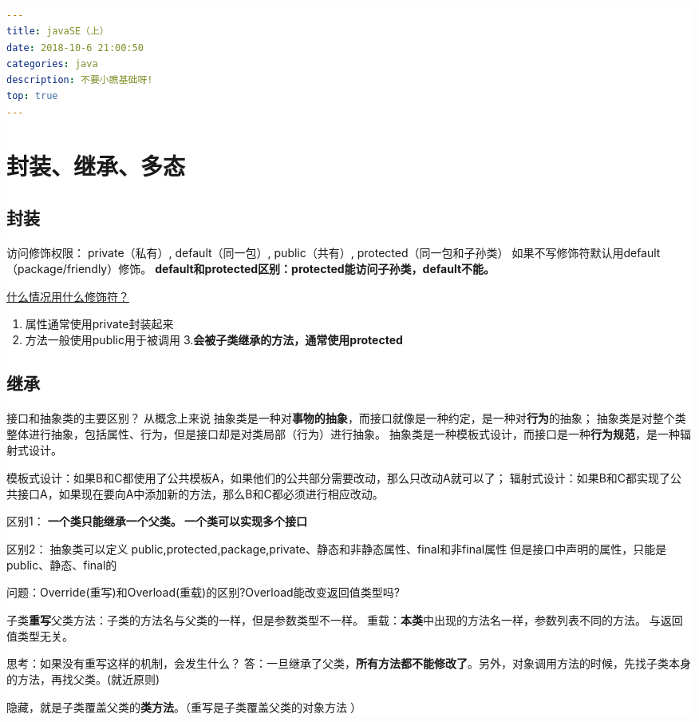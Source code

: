 ```yaml
---
title: javaSE（上）
date: 2018-10-6 21:00:50
categories: java
description: 不要小瞧基础呀!
top: true
---
```


# 封装、继承、多态
## 封装
访问修饰权限：
private（私有）, default（同一包）, public（共有）, protected（同一包和子孙类）
如果不写修饰符默认用default（package/friendly）修饰。
**default和protected区别：protected能访问子孙类，default不能。**

<u>什么情况用什么修饰符？</u>
1. 属性通常使用private封装起来
2. 方法一般使用public用于被调用
3.**会被子类继承的方法，通常使用protected**

## 继承

接口和抽象类的主要区别？
从概念上来说
抽象类是一种对**事物的抽象**，而接口就像是一种约定，是一种对**行为**的抽象；
抽象类是对整个类整体进行抽象，包括属性、行为，但是接口却是对类局部（行为）进行抽象。
抽象类是一种模板式设计，而接口是一种**行为规范**，是一种辐射式设计。

模板式设计：如果B和C都使用了公共模板A，如果他们的公共部分需要改动，那么只改动A就可以了；
辐射式设计：如果B和C都实现了公共接口A，如果现在要向A中添加新的方法，那么B和C都必须进行相应改动。

区别1：
**一个类只能继承一个父类。
一个类可以实现多个接口**

区别2：
抽象类可以定义
public,protected,package,private、静态和非静态属性、final和非final属性
但是接口中声明的属性，只能是public、静态、final的

问题：Override(重写)和Overload(重载)的区别?Overload能改变返回值类型吗?

子类**重写**父类方法：子类的方法名与父类的一样，但是参数类型不一样。
重载：**本类**中出现的方法名一样，参数列表不同的方法。
与返回值类型无关。

思考：如果没有重写这样的机制，会发生什么？
答：一旦继承了父类，**所有方法都不能修改了**。另外，对象调用方法的时候，先找子类本身的方法，再找父类。(就近原则)

隐藏，就是子类覆盖父类的**类方法**。（重写是子类覆盖父类的对象方法 ）
